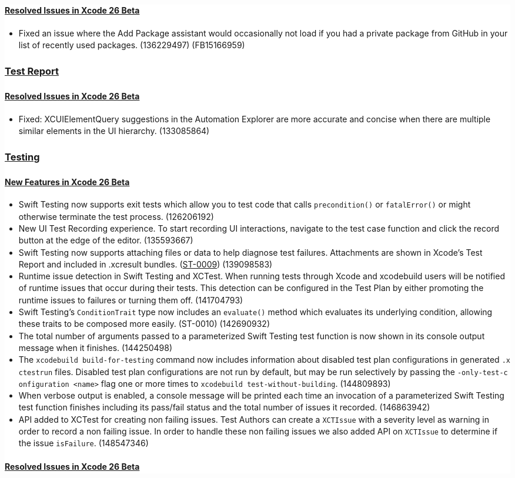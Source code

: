 #### [Resolved Issues in Xcode 26 Beta](https://developer.apple.com/documentation/xcode-release-notes/xcode-26-release-notes#Resolved-Issues-in-Xcode-26-Beta)

- Fixed an issue where the Add Package assistant would occasionally not load if you had a private package from GitHub in your list of recently used packages. (136229497) (FB15166959)

### [Test Report](https://developer.apple.com/documentation/xcode-release-notes/xcode-26-release-notes#Test-Report)

#### [Resolved Issues in Xcode 26 Beta](https://developer.apple.com/documentation/xcode-release-notes/xcode-26-release-notes#Resolved-Issues-in-Xcode-26-Beta)

- Fixed: XCUIElementQuery suggestions in the Automation Explorer are more accurate and concise when there are multiple similar elements in the UI hierarchy. (133085864)

### [Testing](https://developer.apple.com/documentation/xcode-release-notes/xcode-26-release-notes#Testing)

#### [New Features in Xcode 26 Beta](https://developer.apple.com/documentation/xcode-release-notes/xcode-26-release-notes#New-Features-in-Xcode-26-Beta)

- Swift Testing now supports exit tests which allow you to test code that calls `precondition()` or `fatalError()` or might otherwise terminate the test process. (126206192)
- New UI Test Recording experience. To start recording UI interactions, navigate to the test case function and click the record button at the edge of the editor. (135593667)
- Swift Testing now supports attaching files or data to help diagnose test failures. Attachments are shown in Xcode’s Test Report and included in .xcresult bundles. ([ST-0009](https://github.com/swiftlang/swift-evolution/blob/main/proposals/testing/0009-attachments.md)) (139098583)
- Runtime issue detection in Swift Testing and XCTest. When running tests through Xcode and xcodebuild users will be notified of runtime issues that occur during their tests. This detection can be configured in the Test Plan by either promoting the runtime issues to failures or turning them off. (141704793)
- Swift Testing’s `ConditionTrait` type now includes an `evaluate()` method which evaluates its underlying condition, allowing these traits to be composed more easily. (ST-0010) (142690932)
- The total number of arguments passed to a parameterized Swift Testing test function is now shown in its console output message when it finishes. (144250498)
- The `xcodebuild build-for-testing` command now includes information about disabled test plan configurations in generated `.xctestrun` files. Disabled test plan configurations are not run by default, but may be run selectively by passing the `-only-test-configuration <name>` flag one or more times to `xcodebuild test-without-building`. (144809893)
- When verbose output is enabled, a console message will be printed each time an invocation of a parameterized Swift Testing test function finishes including its pass/fail status and the total number of issues it recorded. (146863942)
- API added to XCTest for creating non failing issues. Test Authors can create a `XCTIssue` with a severity level as warning in order to record a non failing issue. In order to handle these non failing issues we also added API on `XCTIssue` to determine if the issue `isFailure`. (148547346)

#### [Resolved Issues in Xcode 26 Beta](https://developer.apple.com/documentation/xcode-release-notes/xcode-26-release-notes#Resolved-Issues-in-Xcode-26-Beta)
